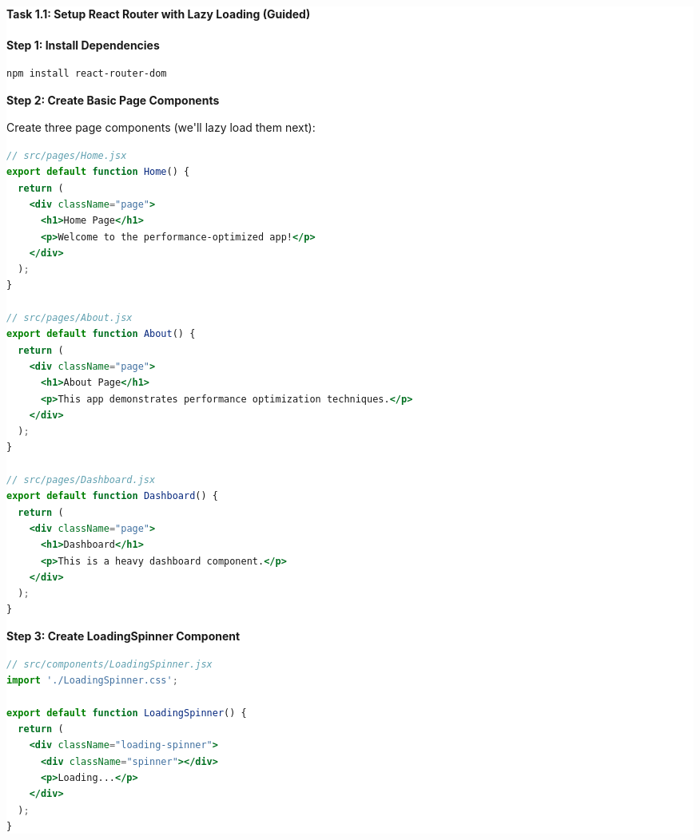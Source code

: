#### Task 1.1: Setup React Router with Lazy Loading (Guided)

**Step 1: Install Dependencies**
```bash
npm install react-router-dom
```

**Step 2: Create Basic Page Components**

Create three page components (we'll lazy load them next):

```jsx
// src/pages/Home.jsx
export default function Home() {
  return (
    <div className="page">
      <h1>Home Page</h1>
      <p>Welcome to the performance-optimized app!</p>
    </div>
  );
}

// src/pages/About.jsx
export default function About() {
  return (
    <div className="page">
      <h1>About Page</h1>
      <p>This app demonstrates performance optimization techniques.</p>
    </div>
  );
}

// src/pages/Dashboard.jsx
export default function Dashboard() {
  return (
    <div className="page">
      <h1>Dashboard</h1>
      <p>This is a heavy dashboard component.</p>
    </div>
  );
}
```

**Step 3: Create LoadingSpinner Component**

```jsx
// src/components/LoadingSpinner.jsx
import './LoadingSpinner.css';

export default function LoadingSpinner() {
  return (
    <div className="loading-spinner">
      <div className="spinner"></div>
      <p>Loading...</p>
    </div>
  );
}
```
